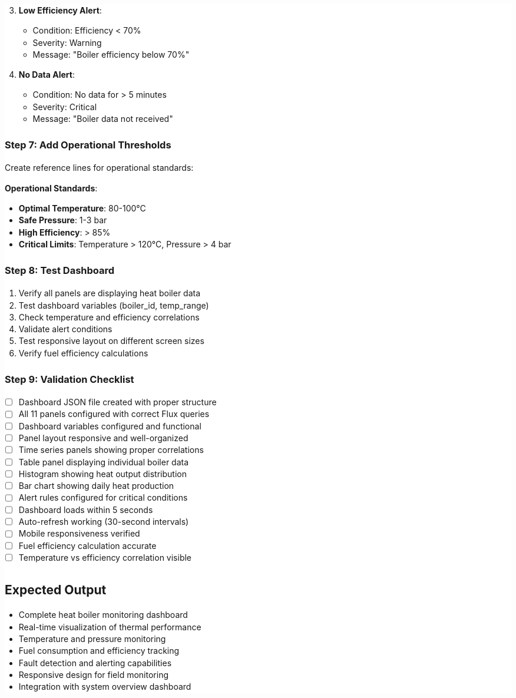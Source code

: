 3. **Low Efficiency Alert**:
   - Condition: Efficiency < 70%
   - Severity: Warning
   - Message: "Boiler efficiency below 70%"

4. **No Data Alert**:
   - Condition: No data for > 5 minutes
   - Severity: Critical
   - Message: "Boiler data not received"

### Step 7: Add Operational Thresholds
Create reference lines for operational standards:

**Operational Standards**:
- **Optimal Temperature**: 80-100°C
- **Safe Pressure**: 1-3 bar
- **High Efficiency**: > 85%
- **Critical Limits**: Temperature > 120°C, Pressure > 4 bar

### Step 8: Test Dashboard
1. Verify all panels are displaying heat boiler data
2. Test dashboard variables (boiler_id, temp_range)
3. Check temperature and efficiency correlations
4. Validate alert conditions
5. Test responsive layout on different screen sizes
6. Verify fuel efficiency calculations

### Step 9: Validation Checklist
- [ ] Dashboard JSON file created with proper structure
- [ ] All 11 panels configured with correct Flux queries
- [ ] Dashboard variables configured and functional
- [ ] Panel layout responsive and well-organized
- [ ] Time series panels showing proper correlations
- [ ] Table panel displaying individual boiler data
- [ ] Histogram showing heat output distribution
- [ ] Bar chart showing daily heat production
- [ ] Alert rules configured for critical conditions
- [ ] Dashboard loads within 5 seconds
- [ ] Auto-refresh working (30-second intervals)
- [ ] Mobile responsiveness verified
- [ ] Fuel efficiency calculation accurate
- [ ] Temperature vs efficiency correlation visible

## Expected Output
- Complete heat boiler monitoring dashboard
- Real-time visualization of thermal performance
- Temperature and pressure monitoring
- Fuel consumption and efficiency tracking
- Fault detection and alerting capabilities
- Responsive design for field monitoring
- Integration with system overview dashboard
